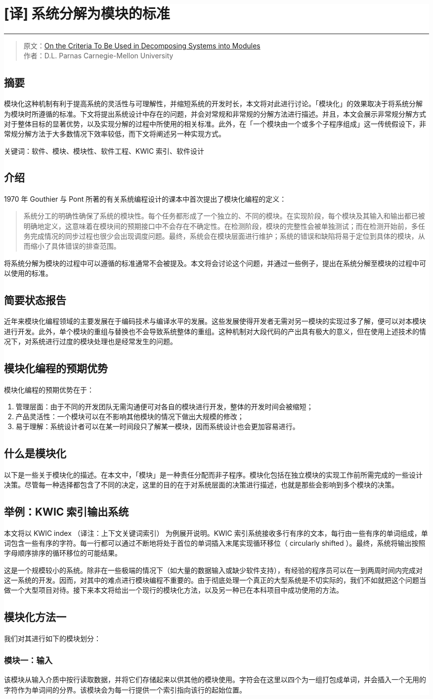 ﻿
# [译] 系统分解为模块的标准

---

> 原文：[On the Criteria To Be Used in Decomposing Systems into Modules][1]  
作者：D.L. Parnas Carnegie-Mellon University

## 摘要
模块化这种机制有利于提高系统的灵活性与可理解性，并缩短系统的开发时长，本文将对此进行讨论。「模块化」的效果取决于将系统分解为模块时所遵循的标准。下文将提出系统设计中存在的问题，并会对常规和非常规的分解方法进行描述。并且，本文会展示非常规分解方式对于整体目标的显著优势，以及实现分解的过程中所使用的相关标准。此外，在「一个模块由一个或多个子程序组成」这一传统假设下，非常规分解方法于大多数情况下效率较低，而下文将阐述另一种实现方式。

关键词：软件、模块、模块性、软件工程、KWIC 索引、软件设计

## 介绍
1970 年 Gouthier 与 Pont 所著的有关系统编程设计的课本中首次提出了模块化编程的定义：
> 系统分工的明确性确保了系统的模块性。每个任务都形成了一个独立的、不同的模块。在实现阶段，每个模块及其输入和输出都已被明确地定义，这意味着在模块间的预期接口中不会存在不确定性。在检测阶段，模块的完整性会被单独测试；而在检测开始前，多任务完成情况的同步过程也很少会出现调度问题。最终，系统会在模块层面进行维护；系统的错误和缺陷将易于定位到具体的模块，从而缩小了具体错误的排查范围。

将系统分解为模块的过程中可以遵循的标准通常不会被提及。本文将会讨论这个问题，并通过一些例子，提出在系统分解至模块的过程中可以使用的标准。

## 简要状态报告
近年来模块化编程领域的主要发展在于编码技术与编译水平的发展。这些发展使得开发者无需对另一模块的实现过多了解，便可以对本模块进行开发。此外，单个模块的重组与替换也不会导致系统整体的重组。这种机制对大段代码的产出具有极大的意义，但在使用上述技术的情况下，对系统进行过度的模块处理也是经常发生的问题。

## 模块化编程的预期优势
模块化编程的预期优势在于：
1. 管理层面：由于不同的开发团队无需沟通便可对各自的模块进行开发，整体的开发时间会被缩短；
2. 产品灵活性：一个模块可以在不影响其他模块的情况下做出大规模的修改；
3. 易于理解：系统设计者可以在某一时间段只了解某一模块，因而系统设计也会更加容易进行。

## 什么是模块化
以下是一些关于模块化的描述。在本文中，「模块」是一种责任分配而非子程序。模块化包括在独立模块的实现工作前所需完成的一些设计决策。尽管每一种选择都包含了不同的决定，这里的目的在于对系统层面的决策进行描述，也就是那些会影响到多个模块的决策。

## 举例：KWIC 索引输出系统
本文将以 KWIC index （译注：上下文关键词索引） 为例展开说明。KWIC 索引系统接收多行有序的文本，每行由一些有序的单词组成，单词包含一些有序的字符。每一行都可以通过不断地将处于首位的单词插入末尾实现循环移位（ circularly shifted ）。最终，系统将输出按照字母顺序排序的循环移位的可能结果。

这是一个规模较小的系统。除非在一些极端的情况下（如大量的数据输入或缺少软件支持），有经验的程序员可以在一到两周时间内完成对这一系统的开发。因而，对其中的难点进行模块编程不重要的。由于彻底处理一个真正的大型系统是不切实际的，我们不如就把这个问题当做一个大型项目对待。接下来本文将给出一个现行的模块化方法，以及另一种已在本科项目中成功使用的方法。

## 模块化方法一
我们对其进行如下的模块划分：
### 模块一：输入
该模块从输入介质中按行读取数据，并将它们存储起来以供其他的模块使用。字符会在这里以四个为一组打包成单词，并会插入一个无用的字符作为单词间的分界。该模块会为每一行提供一个索引指向该行的起始位置。


  [1]: https://www.cs.umd.edu/class/spring2003/cmsc838p/Design/criteria.pdf
  [2]: http://www.utdallas.edu/~maryellen.oltman/InterimIPPT.pdf
  [3]: https://en.wikipedia.org/wiki/Key_Word_in_Context
  [4]: https://zhidao.baidu.com/question/1575422138848859980.html